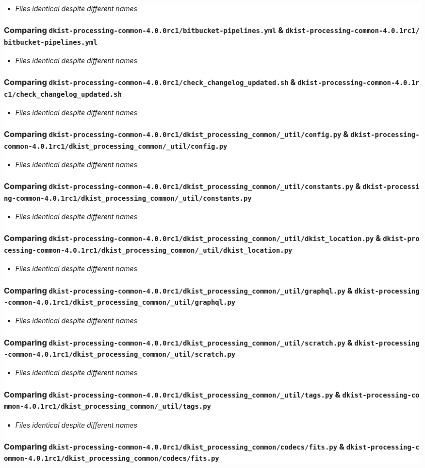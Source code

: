  * *Files identical despite different names*

### Comparing `dkist-processing-common-4.0.0rc1/bitbucket-pipelines.yml` & `dkist-processing-common-4.0.1rc1/bitbucket-pipelines.yml`

 * *Files identical despite different names*

### Comparing `dkist-processing-common-4.0.0rc1/check_changelog_updated.sh` & `dkist-processing-common-4.0.1rc1/check_changelog_updated.sh`

 * *Files identical despite different names*

### Comparing `dkist-processing-common-4.0.0rc1/dkist_processing_common/_util/config.py` & `dkist-processing-common-4.0.1rc1/dkist_processing_common/_util/config.py`

 * *Files identical despite different names*

### Comparing `dkist-processing-common-4.0.0rc1/dkist_processing_common/_util/constants.py` & `dkist-processing-common-4.0.1rc1/dkist_processing_common/_util/constants.py`

 * *Files identical despite different names*

### Comparing `dkist-processing-common-4.0.0rc1/dkist_processing_common/_util/dkist_location.py` & `dkist-processing-common-4.0.1rc1/dkist_processing_common/_util/dkist_location.py`

 * *Files identical despite different names*

### Comparing `dkist-processing-common-4.0.0rc1/dkist_processing_common/_util/graphql.py` & `dkist-processing-common-4.0.1rc1/dkist_processing_common/_util/graphql.py`

 * *Files identical despite different names*

### Comparing `dkist-processing-common-4.0.0rc1/dkist_processing_common/_util/scratch.py` & `dkist-processing-common-4.0.1rc1/dkist_processing_common/_util/scratch.py`

 * *Files identical despite different names*

### Comparing `dkist-processing-common-4.0.0rc1/dkist_processing_common/_util/tags.py` & `dkist-processing-common-4.0.1rc1/dkist_processing_common/_util/tags.py`

 * *Files identical despite different names*

### Comparing `dkist-processing-common-4.0.0rc1/dkist_processing_common/codecs/fits.py` & `dkist-processing-common-4.0.1rc1/dkist_processing_common/codecs/fits.py`
